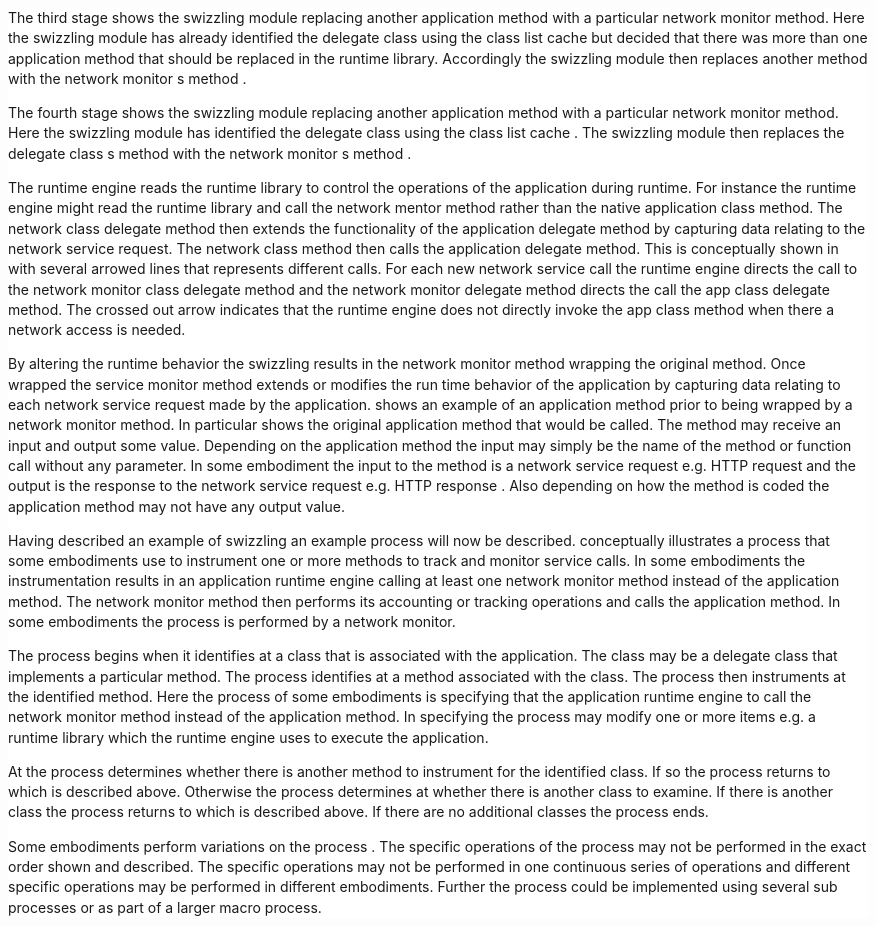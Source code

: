 The third stage shows the swizzling module replacing another application method with a particular network monitor method. Here the swizzling module has already identified the delegate class using the class list cache but decided that there was more than one application method that should be replaced in the runtime library. Accordingly the swizzling module then replaces another method with the network monitor s method .

The fourth stage shows the swizzling module replacing another application method with a particular network monitor method. Here the swizzling module has identified the delegate class using the class list cache . The swizzling module then replaces the delegate class s method with the network monitor s method .

The runtime engine reads the runtime library to control the operations of the application during runtime. For instance the runtime engine might read the runtime library and call the network mentor method rather than the native application class method. The network class delegate method then extends the functionality of the application delegate method by capturing data relating to the network service request. The network class method then calls the application delegate method. This is conceptually shown in with several arrowed lines that represents different calls. For each new network service call the runtime engine directs the call to the network monitor class delegate method and the network monitor delegate method directs the call the app class delegate method. The crossed out arrow indicates that the runtime engine does not directly invoke the app class method when there a network access is needed.

By altering the runtime behavior the swizzling results in the network monitor method wrapping the original method. Once wrapped the service monitor method extends or modifies the run time behavior of the application by capturing data relating to each network service request made by the application. shows an example of an application method prior to being wrapped by a network monitor method. In particular shows the original application method that would be called. The method may receive an input and output some value. Depending on the application method the input may simply be the name of the method or function call without any parameter. In some embodiment the input to the method is a network service request e.g. HTTP request and the output is the response to the network service request e.g. HTTP response . Also depending on how the method is coded the application method may not have any output value.

Having described an example of swizzling an example process will now be described. conceptually illustrates a process that some embodiments use to instrument one or more methods to track and monitor service calls. In some embodiments the instrumentation results in an application runtime engine calling at least one network monitor method instead of the application method. The network monitor method then performs its accounting or tracking operations and calls the application method. In some embodiments the process is performed by a network monitor.

The process begins when it identifies at a class that is associated with the application. The class may be a delegate class that implements a particular method. The process identifies at a method associated with the class. The process then instruments at the identified method. Here the process of some embodiments is specifying that the application runtime engine to call the network monitor method instead of the application method. In specifying the process may modify one or more items e.g. a runtime library which the runtime engine uses to execute the application.

At the process determines whether there is another method to instrument for the identified class. If so the process returns to which is described above. Otherwise the process determines at whether there is another class to examine. If there is another class the process returns to which is described above. If there are no additional classes the process ends.

Some embodiments perform variations on the process . The specific operations of the process may not be performed in the exact order shown and described. The specific operations may not be performed in one continuous series of operations and different specific operations may be performed in different embodiments. Further the process could be implemented using several sub processes or as part of a larger macro process.

